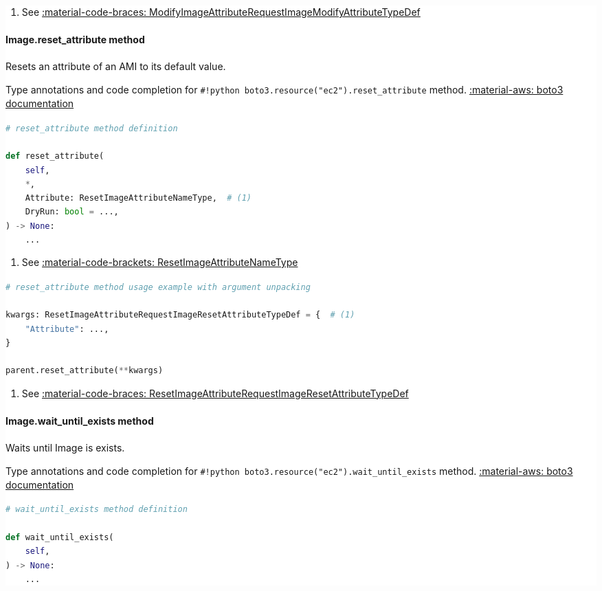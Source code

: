 1. See [:material-code-braces: ModifyImageAttributeRequestImageModifyAttributeTypeDef](./type_defs.md#modifyimageattributerequestimagemodifyattributetypedef)

#### Image.reset\_attribute method

Resets an attribute of an AMI to its default value.

Type annotations and code completion for `#!python boto3.resource("ec2").reset_attribute` method.
[:material-aws: boto3 documentation](https://boto3.amazonaws.com/v1/documentation/api/latest/reference/services/ec2/image/reset_attribute.html)

```python
# reset_attribute method definition

def reset_attribute(
    self,
    *,
    Attribute: ResetImageAttributeNameType,  # (1)
    DryRun: bool = ...,
) -> None:
    ...
```

1. See [:material-code-brackets: ResetImageAttributeNameType](./literals.md#resetimageattributenametype)


```python
# reset_attribute method usage example with argument unpacking

kwargs: ResetImageAttributeRequestImageResetAttributeTypeDef = {  # (1)
    "Attribute": ...,
}

parent.reset_attribute(**kwargs)
```

1. See [:material-code-braces: ResetImageAttributeRequestImageResetAttributeTypeDef](./type_defs.md#resetimageattributerequestimageresetattributetypedef)

#### Image.wait\_until\_exists method

Waits until Image is exists.

Type annotations and code completion for `#!python boto3.resource("ec2").wait_until_exists` method.
[:material-aws: boto3 documentation](https://boto3.amazonaws.com/v1/documentation/api/latest/reference/services/ec2/image/wait_until_exists.html)

```python
# wait_until_exists method definition

def wait_until_exists(
    self,
) -> None:
    ...
```
